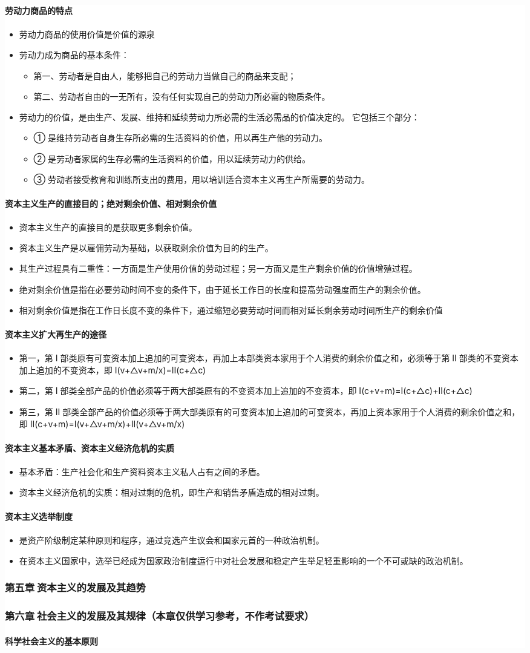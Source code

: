 #### 劳动力商品的特点

- 劳动力商品的使用价值是价值的源泉

- 劳动力成为商品的基本条件：

  - 第一、劳动者是自由人，能够把自己的劳动力当做自己的商品来支配；

  - 第二、劳动者自由的一无所有，没有任何实现自己的劳动力所必需的物质条件。

- 劳动力的价值，是由生产、发展、维持和延续劳动力所必需的生活必需品的价值决定的。
  它包括三个部分：

  - ① 是维持劳动者自身生存所必需的生活资料的价值，用以再生产他的劳动力。

  - ② 是劳动者家属的生存必需的生活资料的价值，用以延续劳动力的供给。

  - ③ 劳动者接受教育和训练所支出的费用，用以培训适合资本主义再生产所需要的劳动力。

#### 资本主义生产的直接目的；绝对剩余价值、相对剩余价值

- 资本主义生产的直接目的是获取更多剩余价值。

- 资本主义生产是以雇佣劳动为基础，以获取剩余价值为目的的生产。

- 其生产过程具有二重性：一方面是生产使用价值的劳动过程；另一方面又是生产剩余价值的价值增殖过程。

- 绝对剩余价值是指在必要劳动时间不变的条件下，由于延长工作日的长度和提高劳动强度而生产的剩余价值。

- 相对剩余价值是指在工作日长度不变的条件下，通过缩短必要劳动时间而相对延长剩余劳动时间所生产的剩余价值

#### 资本主义扩大再生产的途径

- 第一，第 Ⅰ 部类原有可变资本加上追加的可变资本，再加上本部类资本家用于个人消费的剩余价值之和，必须等于第 Ⅱ 部类的不变资本加上追加的不变资本，即
  Ⅰ(v+△v+m/x)=Ⅱ(c+△c)

- 第二，第 Ⅰ 部类全部产品的价值必须等于两大部类原有的不变资本加上追加的不变资本，即
  Ⅰ(c+v+m)=Ⅰ(c+△c)+Ⅱ(c+△c)

- 第三，第 Ⅱ 部类全部产品的价值必须等于两大部类原有的可变资本加上追加的可变资本，再加上资本家用于个人消费的剩余价值之和，即
  Ⅱ(c+v+m)=Ⅰ(v+△v+m/x)+Ⅱ(v+△v+m/x)

#### 资本主义基本矛盾、资本主义经济危机的实质

- 基本矛盾：生产社会化和生产资料资本主义私人占有之间的矛盾。

- 资本主义经济危机的实质：相对过剩的危机，即生产和销售矛盾造成的相对过剩。

#### 资本主义选举制度

- 是资产阶级制定某种原则和程序，通过竞选产生议会和国家元首的一种政治机制。

- 在资本主义国家中，选举已经成为国家政治制度运行中对社会发展和稳定产生举足轻重影响的一个不可或缺的政治机制。

### 第五章 资本主义的发展及其趋势

### 第六章 社会主义的发展及其规律（本章仅供学习参考，不作考试要求）

#### 科学社会主义的基本原则
